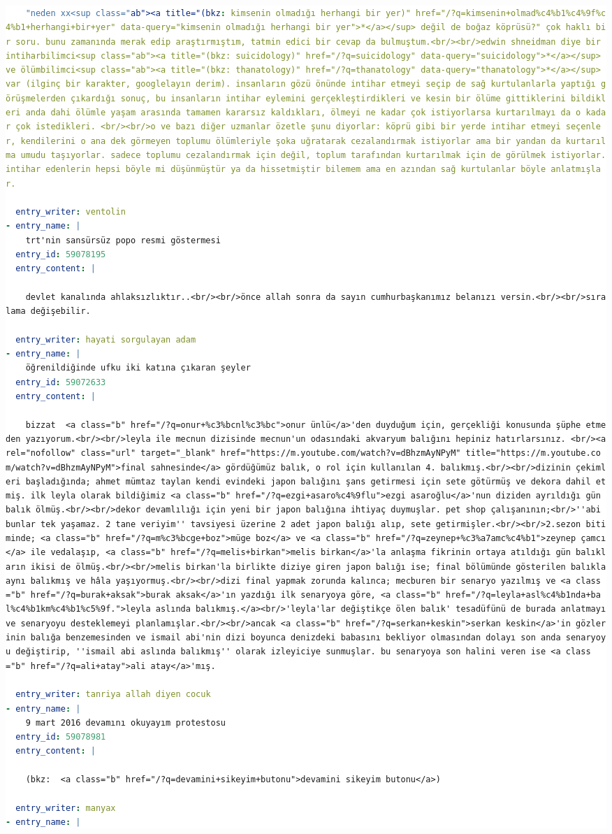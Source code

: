 ```yaml
    "neden xx<sup class="ab"><a title="(bkz: kimsenin olmadığı herhangi bir yer)" href="/?q=kimsenin+olmad%c4%b1%c4%9f%c4%b1+herhangi+bir+yer" data-query="kimsenin olmadığı herhangi bir yer">*</a></sup> değil de boğaz köprüsü?" çok haklı bir soru. bunu zamanında merak edip araştırmıştım, tatmin edici bir cevap da bulmuştum.<br/><br/>edwin shneidman diye bir intiharbilimci<sup class="ab"><a title="(bkz: suicidology)" href="/?q=suicidology" data-query="suicidology">*</a></sup> ve ölümbilimci<sup class="ab"><a title="(bkz: thanatology)" href="/?q=thanatology" data-query="thanatology">*</a></sup> var (ilginç bir karakter, googlelayın derim). insanların gözü önünde intihar etmeyi seçip de sağ kurtulanlarla yaptığı görüşmelerden çıkardığı sonuç, bu insanların intihar eylemini gerçekleştirdikleri ve kesin bir ölüme gittiklerini bildikleri anda dahi ölümle yaşam arasında tamamen kararsız kaldıkları, ölmeyi ne kadar çok istiyorlarsa kurtarılmayı da o kadar çok istedikleri. <br/><br/>o ve bazı diğer uzmanlar özetle şunu diyorlar: köprü gibi bir yerde intihar etmeyi seçenler, kendilerini o ana dek görmeyen toplumu ölümleriyle şoka uğratarak cezalandırmak istiyorlar ama bir yandan da kurtarılma umudu taşıyorlar. sadece toplumu cezalandırmak için değil, toplum tarafından kurtarılmak için de görülmek istiyorlar. intihar edenlerin hepsi böyle mi düşünmüştür ya da hissetmiştir bilemem ama en azından sağ kurtulanlar böyle anlatmışlar.
   
  entry_writer: ventolin
- entry_name: |
    trt'nin sansürsüz popo resmi göstermesi
  entry_id: 59078195
  entry_content: |
    
    devlet kanalında ahlaksızlıktır..<br/><br/>önce allah sonra da sayın cumhurbaşkanımız belanızı versin.<br/><br/>sıralama değişebilir.
   
  entry_writer: hayati sorgulayan adam
- entry_name: |
    öğrenildiğinde ufku iki katına çıkaran şeyler
  entry_id: 59072633
  entry_content: |
    
    bizzat  <a class="b" href="/?q=onur+%c3%bcnl%c3%bc">onur ünlü</a>'den duyduğum için, gerçekliği konusunda şüphe etmeden yazıyorum.<br/><br/>leyla ile mecnun dizisinde mecnun'un odasındaki akvaryum balığını hepiniz hatırlarsınız. <br/><a rel="nofollow" class="url" target="_blank" href="https://m.youtube.com/watch?v=dBhzmAyNPyM" title="https://m.youtube.com/watch?v=dBhzmAyNPyM">final sahnesinde</a> gördüğümüz balık, o rol için kullanılan 4. balıkmış.<br/><br/>dizinin çekimleri başladığında; ahmet mümtaz taylan kendi evindeki japon balığını şans getirmesi için sete götürmüş ve dekora dahil etmiş. ilk leyla olarak bildiğimiz <a class="b" href="/?q=ezgi+asaro%c4%9flu">ezgi asaroğlu</a>'nun diziden ayrıldığı gün balık ölmüş.<br/><br/>dekor devamlılığı için yeni bir japon balığına ihtiyaç duymuşlar. pet shop çalışanının;<br/>''abi bunlar tek yaşamaz. 2 tane veriyim'' tavsiyesi üzerine 2 adet japon balığı alıp, sete getirmişler.<br/><br/>2.sezon bitiminde; <a class="b" href="/?q=m%c3%bcge+boz">müge boz</a> ve <a class="b" href="/?q=zeynep+%c3%a7amc%c4%b1">zeynep çamcı</a> ile vedalaşıp, <a class="b" href="/?q=melis+birkan">melis birkan</a>'la anlaşma fikrinin ortaya atıldığı gün balıkların ikisi de ölmüş.<br/><br/>melis birkan'la birlikte diziye giren japon balığı ise; final bölümünde gösterilen balıkla aynı balıkmış ve hâla yaşıyormuş.<br/><br/>dizi final yapmak zorunda kalınca; mecburen bir senaryo yazılmış ve <a class="b" href="/?q=burak+aksak">burak aksak</a>'ın yazdığı ilk senaryoya göre, <a class="b" href="/?q=leyla+asl%c4%b1nda+bal%c4%b1km%c4%b1%c5%9f.">leyla aslında balıkmış.</a><br/>'leyla'lar değiştikçe ölen balık' tesadüfünü de burada anlatmayı ve senaryoyu desteklemeyi planlamışlar.<br/><br/>ancak <a class="b" href="/?q=serkan+keskin">serkan keskin</a>'in gözlerinin balığa benzemesinden ve ismail abi'nin dizi boyunca denizdeki babasını bekliyor olmasından dolayı son anda senaryoyu değiştirip, ''ismail abi aslında balıkmış'' olarak izleyiciye sunmuşlar. bu senaryoya son halini veren ise <a class="b" href="/?q=ali+atay">ali atay</a>'mış.
   
  entry_writer: tanriya allah diyen cocuk
- entry_name: |
    9 mart 2016 devamını okuyayım protestosu
  entry_id: 59078981
  entry_content: |
    
    (bkz:  <a class="b" href="/?q=devamini+sikeyim+butonu">devamini sikeyim butonu</a>)
   
  entry_writer: manyax
- entry_name: |
```
